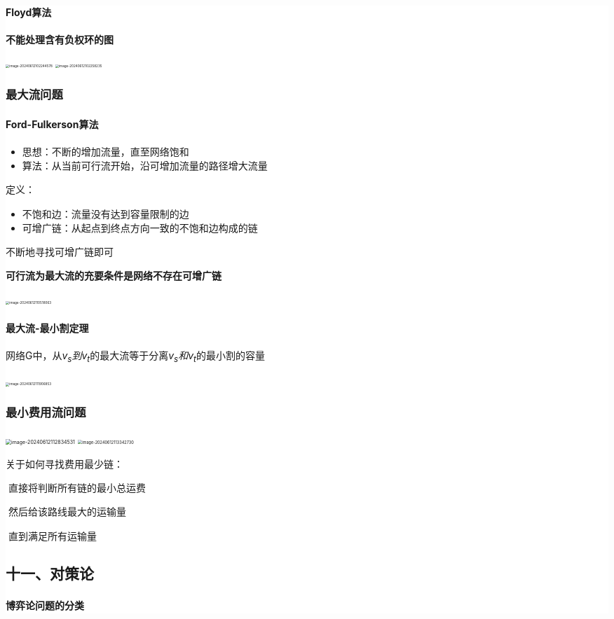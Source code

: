 

#### Floyd算法

**不能处理含有负权环的图**

<img src="/image-20240612102244578.png" alt="image-20240612102244578" style="zoom:33%;" />

<img src="/image-20240612102258235.png" alt="image-20240612102258235" style="zoom:33%;" />



### 最大流问题

#### Ford-Fulkerson算法

- 思想：不断的增加流量，直至网络饱和
- 算法：从当前可行流开始，沿可增加流量的路径增大流量

定义：

- 不饱和边：流量没有达到容量限制的边
- 可增广链：从起点到终点方向一致的不饱和边构成的链

不断地寻找可增广链即可



**可行流为最大流的充要条件是网络不存在可增广链**

<img src="/image-20240612110518063.png" alt="image-20240612110518063" style="zoom:33%;" />



#### 最大流-最小割定理

网络G中，从$v_s到v_t$的最大流等于分离$v_s和v_t$的最小割的容量

<img src="/image-20240612111906853.png" alt="image-20240612111906853" style="zoom:33%;" />

### 最小费用流问题

<img src="/image-20240612112834531.png" alt="image-20240612112834531" style="zoom:50%;" />

<img src="/image-20240612113342730.png" alt="image-20240612113342730" style="zoom:40%;" />

关于如何寻找费用最少链：

​	直接将判断所有链的最小总运费

​	然后给该路线最大的运输量

​	直到满足所有运输量

## 十一、对策论

#### 博弈论问题的分类
